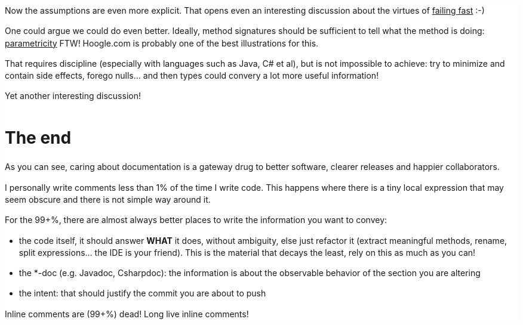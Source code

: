Now the assumptions are even more explicit. That opens even an
interesting discussion about the virtues of [failing
fast](https://www.youtube.com/watch?v=57P86oZXjXs) :-)

One could argue we could do even better. Ideally, method signatures
should be sufficient to tell what the method is doing:
[parametricity](http://data.tmorris.net/talks/yow-west-2016/1d388b6263e7cbeedfbea224997648daa1d7862d/parametricity.pdf)
FTW! Hoogle.com is probably one of the best illustrations for this.

That requires discipline (especially with languages such as Java, C\# et
al), but is not impossible to achieve: try to minimize and contain side
effects, forego nulls...​ and then types could convery a lot more useful
information!

Yet another interesting discussion!

The end
=======

As you can see, caring about documentation is a gateway drug to better
software, clearer releases and happier collaborators.

I personally write comments less than 1% of the time I write code. This
happens where there is a tiny local expression that may seem obscure and
there is not simple way around it.

For the 99+%, there are almost always better places to write the
information you want to convey:

-   the code itself, it should answer **WHAT** it does, without
    ambiguity, else just refactor it (extract meaningful methods,
    rename, split expressions...​ the IDE is your friend). This is the
    material that decays the least, rely on this as much as you can!

-   the \*-doc (e.g. Javadoc, Csharpdoc): the information is about the
    observable behavior of the section you are altering

-   the intent: that should justify the commit you are about to push

Inline comments are (99+%) dead! Long live inline comments!